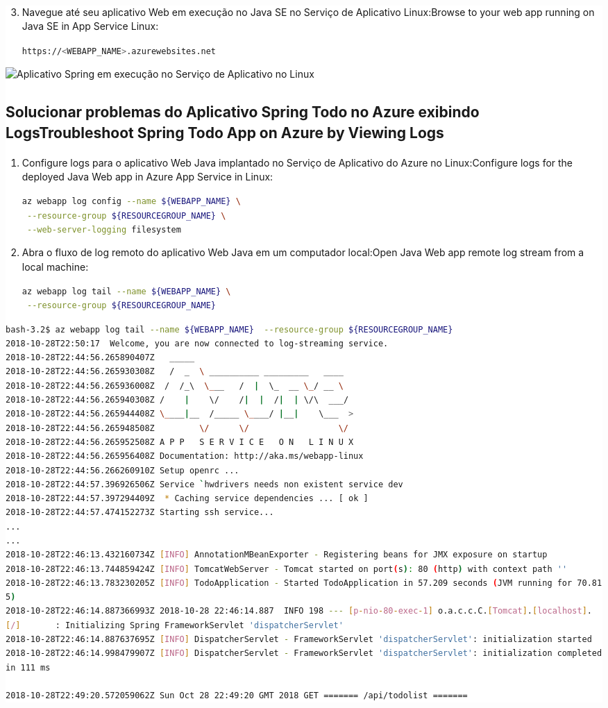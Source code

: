 3. <span data-ttu-id="5ff37-147">Navegue até seu aplicativo Web em execução no Java SE no Serviço de Aplicativo Linux:</span><span class="sxs-lookup"><span data-stu-id="5ff37-147">Browse to your web app running on Java SE in App Service Linux:</span></span>

    ```bash
    https://<WEBAPP_NAME>.azurewebsites.net
    ```

![Aplicativo Spring em execução no Serviço de Aplicativo no Linux][SCDB02]

## <a name="troubleshoot-spring-todo-app-on-azure-by-viewing-logs"></a><span data-ttu-id="5ff37-149">Solucionar problemas do Aplicativo Spring Todo no Azure exibindo Logs</span><span class="sxs-lookup"><span data-stu-id="5ff37-149">Troubleshoot Spring Todo App on Azure by Viewing Logs</span></span>

1. <span data-ttu-id="5ff37-150">Configure logs para o aplicativo Web Java implantado no Serviço de Aplicativo do Azure no Linux:</span><span class="sxs-lookup"><span data-stu-id="5ff37-150">Configure logs for the deployed Java Web app in Azure App Service in Linux:</span></span>

    ```bash
    az webapp log config --name ${WEBAPP_NAME} \
     --resource-group ${RESOURCEGROUP_NAME} \
     --web-server-logging filesystem
    ```
2. <span data-ttu-id="5ff37-151">Abra o fluxo de log remoto do aplicativo Web Java em um computador local:</span><span class="sxs-lookup"><span data-stu-id="5ff37-151">Open Java Web app remote log stream from a local machine:</span></span>

    ```bash
    az webapp log tail --name ${WEBAPP_NAME} \
     --resource-group ${RESOURCEGROUP_NAME}
     ```

```bash
bash-3.2$ az webapp log tail --name ${WEBAPP_NAME}  --resource-group ${RESOURCEGROUP_NAME}
2018-10-28T22:50:17  Welcome, you are now connected to log-streaming service.
2018-10-28T22:44:56.265890407Z   _____                               
2018-10-28T22:44:56.265930308Z   /  _  \ __________ _________   ____  
2018-10-28T22:44:56.265936008Z  /  /_\  \___   /  |  \_  __ \_/ __ \ 
2018-10-28T22:44:56.265940308Z /    |    \/    /|  |  /|  | \/\  ___/ 
2018-10-28T22:44:56.265944408Z \____|__  /_____ \____/ |__|    \___  >
2018-10-28T22:44:56.265948508Z         \/      \/                  \/ 
2018-10-28T22:44:56.265952508Z A P P   S E R V I C E   O N   L I N U X
2018-10-28T22:44:56.265956408Z Documentation: http://aka.ms/webapp-linux
2018-10-28T22:44:56.266260910Z Setup openrc ...
2018-10-28T22:44:57.396926506Z Service `hwdrivers needs non existent service dev
2018-10-28T22:44:57.397294409Z  * Caching service dependencies ... [ ok ]
2018-10-28T22:44:57.474152273Z Starting ssh service...
...
...
2018-10-28T22:46:13.432160734Z [INFO] AnnotationMBeanExporter - Registering beans for JMX exposure on startup
2018-10-28T22:46:13.744859424Z [INFO] TomcatWebServer - Tomcat started on port(s): 80 (http) with context path ''
2018-10-28T22:46:13.783230205Z [INFO] TodoApplication - Started TodoApplication in 57.209 seconds (JVM running for 70.815)
2018-10-28T22:46:14.887366993Z 2018-10-28 22:46:14.887  INFO 198 --- [p-nio-80-exec-1] o.a.c.c.C.[Tomcat].[localhost].[/]       : Initializing Spring FrameworkServlet 'dispatcherServlet'
2018-10-28T22:46:14.887637695Z [INFO] DispatcherServlet - FrameworkServlet 'dispatcherServlet': initialization started
2018-10-28T22:46:14.998479907Z [INFO] DispatcherServlet - FrameworkServlet 'dispatcherServlet': initialization completed in 111 ms

2018-10-28T22:49:20.572059062Z Sun Oct 28 22:49:20 GMT 2018 GET ======= /api/todolist =======
```

[Azure Cosmos DB Documentation]: /azure/cosmos-db/
[Azure para desenvolvedores Java]: /java/azure/
[Azure for Java Developers]: /java/azure/
[Build a SQL API app with Java]: /azure/cosmos-db/create-sql-api-java 
[Spring Data for Azure Cosmos DB SQL API]: https://azure.microsoft.com/blog/spring-data-azure-cosmos-db-nosql-data-access-on-azure/
[free Azure account]: https://azure.microsoft.com/pricing/free-trial/
[Trabalhando com o Java e Azure DevOps]: https://azure.microsoft.com/services/devops/java/
[Working with Azure DevOps and Java]: https://azure.microsoft.com/services/devops/java/
[MSDN subscriber benefits]: https://azure.microsoft.com/pricing/member-offers/msdn-benefits-details/
[Spring Boot]: http://projects.spring.io/spring-boot/
[Spring Initializr]: https://start.spring.io/
[Spring Framework]: https://spring.io/
[SCDB01]: ./media/configure-spring-app-with-cosmos-db-on-app-service-linux/SCDB01.png
[SCDB02]: ./media/configure-spring-app-with-cosmos-db-on-app-service-linux/SCDB02.png